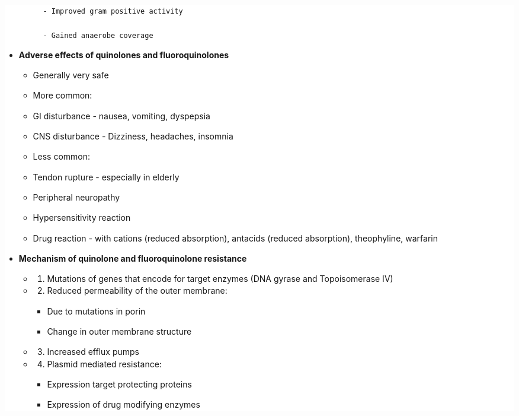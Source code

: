 			 - Improved gram positive activity

			 - Gained anaerobe coverage

- **Adverse effects of quinolones and fluoroquinolones**
	 - Generally very safe

	 - More common:

	 - GI disturbance - nausea, vomiting, dyspepsia

	 - CNS disturbance - Dizziness, headaches, insomnia

	 - Less common:

	 - Tendon rupture - especially in elderly

	 - Peripheral neuropathy

	 - Hypersensitivity reaction

	 - Drug reaction - with cations (reduced absorption), antacids (reduced absorption), theophyline, warfarin

- **Mechanism of quinolone and fluoroquinolone resistance**
	 - 1. Mutations of genes that encode for target enzymes (DNA gyrase and Topoisomerase IV)

	 - 2. Reduced permeability of the outer membrane:
		 - Due to mutations in porin

		 - Change in outer membrane structure

	 - 3. Increased efflux pumps

	 - 4. Plasmid mediated resistance:
		 - Expression target protecting proteins

		 - Expression of drug modifying enzymes
